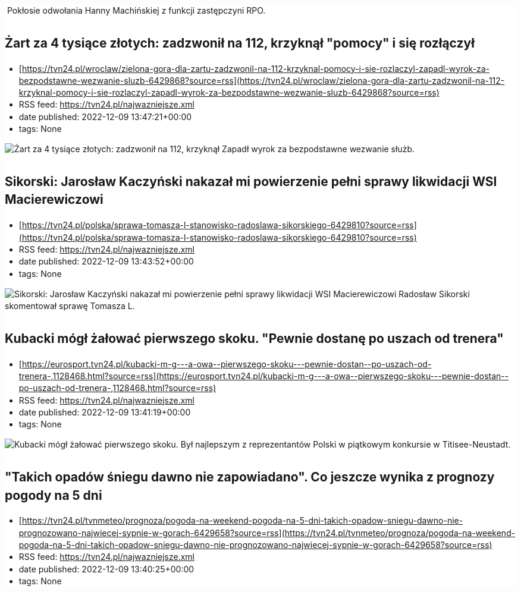 <img alt="" src="https://tvn24.pl/najnowsze/cdn-zdjecie-v5onu1-rpo-6429903/alternates/LANDSCAPE_1280" />
    Pokłosie odwołania Hanny Machińskiej z funkcji zastępczyni RPO.

## Żart za 4 tysiące złotych: zadzwonił na 112, krzyknął "pomocy" i się rozłączył
 - [https://tvn24.pl/wroclaw/zielona-gora-dla-zartu-zadzwonil-na-112-krzyknal-pomocy-i-sie-rozlaczyl-zapadl-wyrok-za-bezpodstawne-wezwanie-sluzb-6429868?source=rss](https://tvn24.pl/wroclaw/zielona-gora-dla-zartu-zadzwonil-na-112-krzyknal-pomocy-i-sie-rozlaczyl-zapadl-wyrok-za-bezpodstawne-wezwanie-sluzb-6429868?source=rss)
 - RSS feed: https://tvn24.pl/najwazniejsze.xml
 - date published: 2022-12-09 13:47:21+00:00
 - tags: None

<img alt="Żart za 4 tysiące złotych: zadzwonił na 112, krzyknął " src="https://tvn24.pl/tvnwarszawa/najnowsze/cdn-zdjecie-84fdp5-policjanci-zatrzymali-19-latka-ktory-dla-zartu-zadzwonil-na-numer-alarmowy-zdjecie-ilustracyjne-6174363/alternates/LANDSCAPE_1280" />
    Zapadł wyrok za bezpodstawne wezwanie służb.

## Sikorski: Jarosław Kaczyński nakazał mi powierzenie pełni sprawy likwidacji WSI Macierewiczowi
 - [https://tvn24.pl/polska/sprawa-tomasza-l-stanowisko-radoslawa-sikorskiego-6429810?source=rss](https://tvn24.pl/polska/sprawa-tomasza-l-stanowisko-radoslawa-sikorskiego-6429810?source=rss)
 - RSS feed: https://tvn24.pl/najwazniejsze.xml
 - date published: 2022-12-09 13:43:52+00:00
 - tags: None

<img alt="Sikorski: Jarosław Kaczyński nakazał mi powierzenie pełni sprawy likwidacji WSI Macierewiczowi" src="https://tvn24.pl/najnowsze/cdn-zdjecie-nuzqzi-sikorski-6429792/alternates/LANDSCAPE_1280" />
    Radosław Sikorski skomentował sprawę Tomasza L.

## Kubacki mógł żałować pierwszego skoku. "Pewnie dostanę po uszach od trenera"
 - [https://eurosport.tvn24.pl/kubacki-m-g---a-owa--pierwszego-skoku---pewnie-dostan--po-uszach-od-trenera-,1128468.html?source=rss](https://eurosport.tvn24.pl/kubacki-m-g---a-owa--pierwszego-skoku---pewnie-dostan--po-uszach-od-trenera-,1128468.html?source=rss)
 - RSS feed: https://tvn24.pl/najwazniejsze.xml
 - date published: 2022-12-09 13:41:19+00:00
 - tags: None

<img alt="Kubacki mógł żałować pierwszego skoku. " src="https://tvn24.pl/najnowsze/cdn-zdjecie-5rwa9f-dawid-kubacki-utrzymal-prowadzenie-w-klasyfikacji-generalnej-ps-6238355/alternates/LANDSCAPE_1280" />
    Był najlepszym z reprezentantów Polski w piątkowym konkursie w Titisee-Neustadt.

## "Takich opadów śniegu dawno nie zapowiadano". Co jeszcze wynika z prognozy pogody na 5 dni
 - [https://tvn24.pl/tvnmeteo/prognoza/pogoda-na-weekend-pogoda-na-5-dni-takich-opadow-sniegu-dawno-nie-prognozowano-najwiecej-sypnie-w-gorach-6429658?source=rss](https://tvn24.pl/tvnmeteo/prognoza/pogoda-na-weekend-pogoda-na-5-dni-takich-opadow-sniegu-dawno-nie-prognozowano-najwiecej-sypnie-w-gorach-6429658?source=rss)
 - RSS feed: https://tvn24.pl/najwazniejsze.xml
 - date published: 2022-12-09 13:40:25+00:00
 - tags: None
